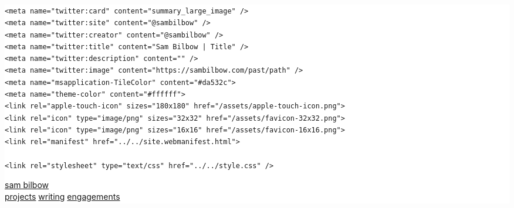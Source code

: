<!doctype html>
<html lang="en">
<head>
    <title>Sam Bilbow | polaris~</title>
    <meta charset="utf-8"/>
    <meta name="viewport" content="width=device-width" />
    <meta name="author" content="Sam Bilbow" />
    <meta name="copyright" content="Sam Bilbow" />
    <meta name="description" content="" />
 
    <meta name="twitter:card" content="summary_large_image" />
    <meta name="twitter:site" content="@sambilbow" />
    <meta name="twitter:creator" content="@sambilbow" />
    <meta name="twitter:title" content="Sam Bilbow | Title" />
    <meta name="twitter:description" content="" />
    <meta name="twitter:image" content="https://sambilbow.com/past/path" />
    <meta name="msapplication-TileColor" content="#da532c">
    <meta name="theme-color" content="#ffffff">
    <link rel="apple-touch-icon" sizes="180x180" href="/assets/apple-touch-icon.png">
    <link rel="icon" type="image/png" sizes="32x32" href="/assets/favicon-32x32.png">
    <link rel="icon" type="image/png" sizes="16x16" href="/assets/favicon-16x16.png">
    <link rel="manifest" href="../../site.webmanifest.html">
 
    <link rel="stylesheet" type="text/css" href="../../style.css" />
<style type="text/css">
    .embed-container {
        position: relative;
        padding-bottom: 56.25%;
        height: 0;
        overflow: hidden;
        max-width: 100%;
        margin: 0;
        background-color: white;
    }
    .embed-container iframe, .embed-container object, .embed-container embed {
        position: absolute;
        top: 0;
        left: 0;
        width: 100%;
        height: 100%;
        margin: 0;
    }
</style><script type="text/javascript">
var num_media = 3;
</script>
<script type="text/javascript" src="../../display_media.js"></script>

</head>
<body>


<div id="header">
    <div id="name"><a href="../../index.html" alt="about">sam bilbow</a></div>
    <div id="menu">
        <a href="../../projects/index.html" alt="projects" style="color: var(--gruv-orange);">projects</a>
        <a href="../../writing/index.html" alt="writing">writing</a>
        <a href="../../engagements/index.html" alt="engagements">engagements</a>
    </div>
</div>
<div class="clear"></div>
<div class="clear"></div>
